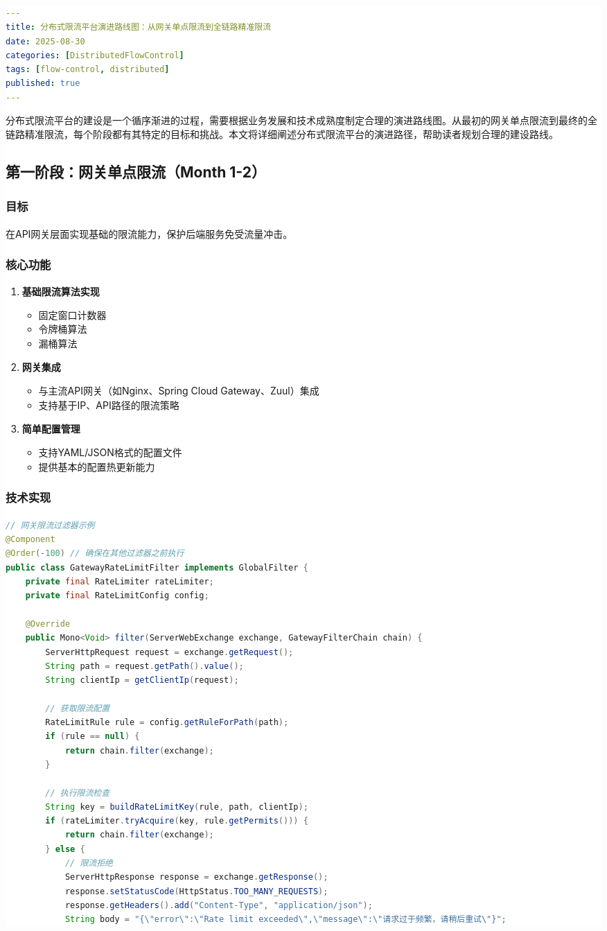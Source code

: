 ```yaml
---
title: 分布式限流平台演进路线图：从网关单点限流到全链路精准限流
date: 2025-08-30
categories: [DistributedFlowControl]
tags: [flow-control, distributed]
published: true
---
```


分布式限流平台的建设是一个循序渐进的过程，需要根据业务发展和技术成熟度制定合理的演进路线图。从最初的网关单点限流到最终的全链路精准限流，每个阶段都有其特定的目标和挑战。本文将详细阐述分布式限流平台的演进路径，帮助读者规划合理的建设路线。

## 第一阶段：网关单点限流（Month 1-2）

### 目标
在API网关层面实现基础的限流能力，保护后端服务免受流量冲击。

### 核心功能
1. **基础限流算法实现**
   - 固定窗口计数器
   - 令牌桶算法
   - 漏桶算法

2. **网关集成**
   - 与主流API网关（如Nginx、Spring Cloud Gateway、Zuul）集成
   - 支持基于IP、API路径的限流策略

3. **简单配置管理**
   - 支持YAML/JSON格式的配置文件
   - 提供基本的配置热更新能力

### 技术实现
```java
// 网关限流过滤器示例
@Component
@Order(-100) // 确保在其他过滤器之前执行
public class GatewayRateLimitFilter implements GlobalFilter {
    private final RateLimiter rateLimiter;
    private final RateLimitConfig config;
    
    @Override
    public Mono<Void> filter(ServerWebExchange exchange, GatewayFilterChain chain) {
        ServerHttpRequest request = exchange.getRequest();
        String path = request.getPath().value();
        String clientIp = getClientIp(request);
        
        // 获取限流配置
        RateLimitRule rule = config.getRuleForPath(path);
        if (rule == null) {
            return chain.filter(exchange);
        }
        
        // 执行限流检查
        String key = buildRateLimitKey(rule, path, clientIp);
        if (rateLimiter.tryAcquire(key, rule.getPermits())) {
            return chain.filter(exchange);
        } else {
            // 限流拒绝
            ServerHttpResponse response = exchange.getResponse();
            response.setStatusCode(HttpStatus.TOO_MANY_REQUESTS);
            response.getHeaders().add("Content-Type", "application/json");
            String body = "{\"error\":\"Rate limit exceeded\",\"message\":\"请求过于频繁，请稍后重试\"}";
```